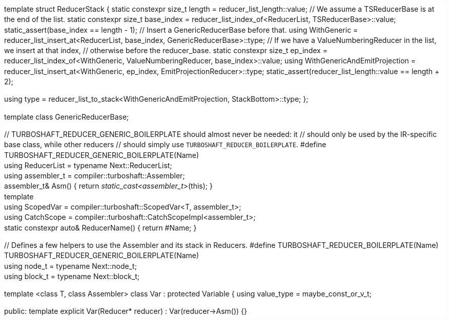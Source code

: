 template <typename ReducerList>
struct ReducerStack {
  static constexpr size_t length = reducer_list_length<ReducerList>::value;
  // We assume a TSReducerBase is at the end of the list.
  static constexpr size_t base_index =
      reducer_list_index_of<ReducerList, TSReducerBase>::value;
  static_assert(base_index == length - 1);
  // Insert a GenericReducerBase before that.
  using WithGeneric =
      reducer_list_insert_at<ReducerList, base_index, GenericReducerBase>::type;
  // If we have a ValueNumberingReducer in the list, we insert at that index,
  // otherwise before the reducer_base.
  static constexpr size_t ep_index =
      reducer_list_index_of<WithGeneric, ValueNumberingReducer,
                            base_index>::value;
  using WithGenericAndEmitProjection =
      reducer_list_insert_at<WithGeneric, ep_index,
                             EmitProjectionReducer>::type;
  static_assert(reducer_list_length<WithGenericAndEmitProjection>::value ==
                length + 2);

  using type = reducer_list_to_stack<WithGenericAndEmitProjection,
                                     StackBottom<ReducerList>>::type;
};

template <typename Next>
class GenericReducerBase;

// TURBOSHAFT_REDUCER_GENERIC_BOILERPLATE should almost never be needed: it
// should only be used by the IR-specific base class, while other reducers
// should simply use `TURBOSHAFT_REDUCER_BOILERPLATE`.
#define TURBOSHAFT_REDUCER_GENERIC_BOILERPLATE(Name)                    \
  using ReducerList = typename Next::ReducerList;                       \
  using assembler_t = compiler::turboshaft::Assembler<ReducerList>;     \
  assembler_t& Asm() { return *static_cast<assembler_t*>(this); }       \
  template <class T>                                                    \
  using ScopedVar = compiler::turboshaft::ScopedVar<T, assembler_t>;    \
  using CatchScope = compiler::turboshaft::CatchScopeImpl<assembler_t>; \
  static constexpr auto& ReducerName() { return #Name; }

// Defines a few helpers to use the Assembler and its stack in Reducers.
#define TURBOSHAFT_REDUCER_BOILERPLATE(Name)   \
  TURBOSHAFT_REDUCER_GENERIC_BOILERPLATE(Name) \
  using node_t = typename Next::node_t;        \
  using block_t = typename Next::block_t;

template <class T, class Assembler>
class Var : protected Variable {
  using value_type = maybe_const_or_v_t<T>;

 public:
  template <typename Reducer>
  explicit Var(Reducer* reducer) : Var(reducer->Asm()) {}
